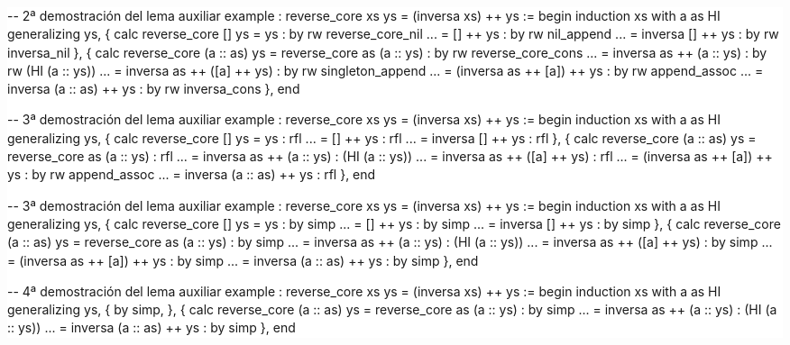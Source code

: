 -- 2ª demostración del lema auxiliar
example :
  reverse_core xs ys = (inversa xs) ++ ys :=
begin
  induction xs with a as HI generalizing ys,
  { calc reverse_core [] ys
         = ys                        : by rw reverse_core_nil
     ... = [] ++ ys                  : by rw nil_append
     ... = inversa [] ++ ys          : by rw inversa_nil },
  { calc reverse_core (a :: as) ys
         = reverse_core as (a :: ys) : by rw reverse_core_cons
     ... = inversa as ++ (a :: ys)   : by rw (HI (a :: ys))
     ... = inversa as ++ ([a] ++ ys) : by rw singleton_append
     ... = (inversa as ++ [a]) ++ ys : by rw append_assoc
     ... = inversa (a :: as) ++ ys   : by rw inversa_cons },
end

-- 3ª demostración del lema auxiliar
example :
  reverse_core xs ys = (inversa xs) ++ ys :=
begin
  induction xs with a as HI generalizing ys,
  { calc reverse_core [] ys
         = ys                        : rfl
     ... = [] ++ ys                  : rfl
     ... = inversa [] ++ ys          : rfl },
  { calc reverse_core (a :: as) ys
         = reverse_core as (a :: ys) : rfl
     ... = inversa as ++ (a :: ys)   : (HI (a :: ys))
     ... = inversa as ++ ([a] ++ ys) : rfl
     ... = (inversa as ++ [a]) ++ ys : by rw append_assoc
     ... = inversa (a :: as) ++ ys   : rfl },
end

-- 3ª demostración del lema auxiliar
example :
  reverse_core xs ys = (inversa xs) ++ ys :=
begin
  induction xs with a as HI generalizing ys,
  { calc reverse_core [] ys
         = ys                        : by simp
     ... = [] ++ ys                  : by simp
     ... = inversa [] ++ ys          : by simp },
  { calc reverse_core (a :: as) ys
         = reverse_core as (a :: ys) : by simp
     ... = inversa as ++ (a :: ys)   : (HI (a :: ys))
     ... = inversa as ++ ([a] ++ ys) : by simp
     ... = (inversa as ++ [a]) ++ ys : by simp
     ... = inversa (a :: as) ++ ys   : by simp },
end

-- 4ª demostración del lema auxiliar
example :
  reverse_core xs ys = (inversa xs) ++ ys :=
begin
  induction xs with a as HI generalizing ys,
  { by simp, },
  { calc reverse_core (a :: as) ys
         = reverse_core as (a :: ys) : by simp
     ... = inversa as ++ (a :: ys)   : (HI (a :: ys))
     ... = inversa (a :: as) ++ ys   : by simp },
end
